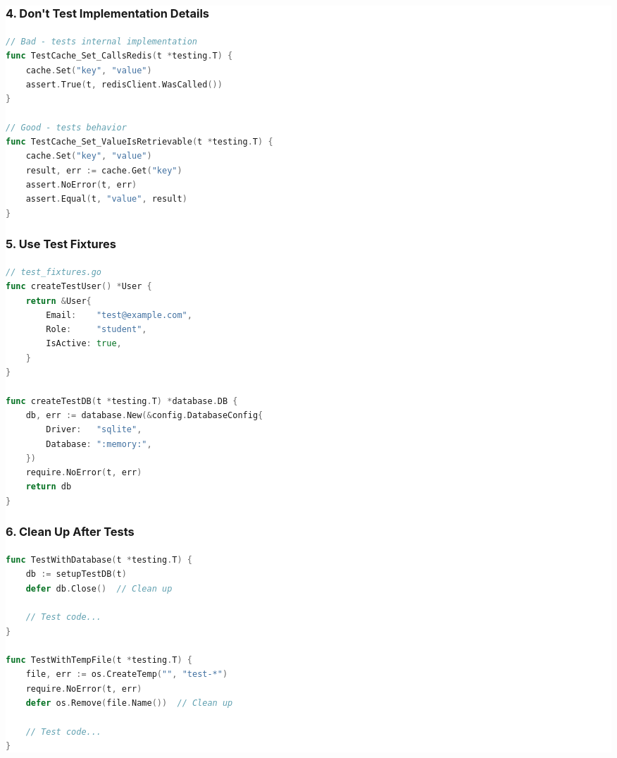 ### 4. Don't Test Implementation Details

```go
// Bad - tests internal implementation
func TestCache_Set_CallsRedis(t *testing.T) {
    cache.Set("key", "value")
    assert.True(t, redisClient.WasCalled())
}

// Good - tests behavior
func TestCache_Set_ValueIsRetrievable(t *testing.T) {
    cache.Set("key", "value")
    result, err := cache.Get("key")
    assert.NoError(t, err)
    assert.Equal(t, "value", result)
}
```

### 5. Use Test Fixtures

```go
// test_fixtures.go
func createTestUser() *User {
    return &User{
        Email:    "test@example.com",
        Role:     "student",
        IsActive: true,
    }
}

func createTestDB(t *testing.T) *database.DB {
    db, err := database.New(&config.DatabaseConfig{
        Driver:   "sqlite",
        Database: ":memory:",
    })
    require.NoError(t, err)
    return db
}
```

### 6. Clean Up After Tests

```go
func TestWithDatabase(t *testing.T) {
    db := setupTestDB(t)
    defer db.Close()  // Clean up
    
    // Test code...
}

func TestWithTempFile(t *testing.T) {
    file, err := os.CreateTemp("", "test-*")
    require.NoError(t, err)
    defer os.Remove(file.Name())  // Clean up
    
    // Test code...
}
```
